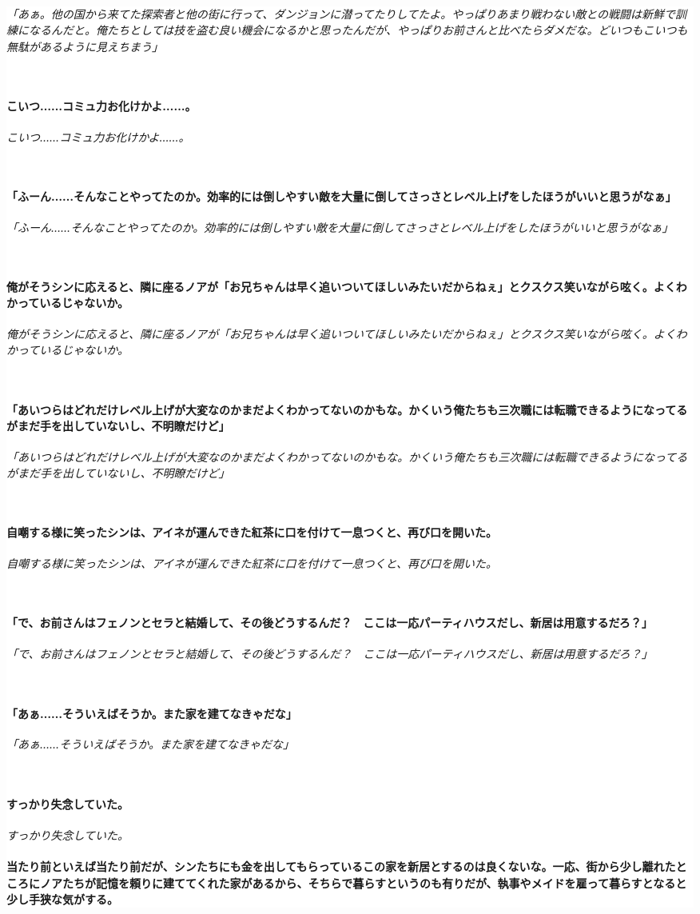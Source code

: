 *「あぁ。他の国から来てた探索者と他の街に行って、ダンジョンに潜ってたりしてたよ。やっぱりあまり戦わない敵との戦闘は新鮮で訓練になるんだと。俺たちとしては技を盗む良い機会になるかと思ったんだが、やっぱりお前さんと比べたらダメだな。どいつもこいつも無駄があるように見えちまう」*

&nbsp;

#### こいつ……コミュ力お化けかよ……。

*こいつ……コミュ力お化けかよ……。*

&nbsp;

#### 「ふーん……そんなことやってたのか。効率的には倒しやすい敵を大量に倒してさっさとレベル上げをしたほうがいいと思うがなぁ」

*「ふーん……そんなことやってたのか。効率的には倒しやすい敵を大量に倒してさっさとレベル上げをしたほうがいいと思うがなぁ」*

&nbsp;

#### 俺がそうシンに応えると、隣に座るノアが「お兄ちゃんは早く追いついてほしいみたいだからねぇ」とクスクス笑いながら呟く。よくわかっているじゃないか。

*俺がそうシンに応えると、隣に座るノアが「お兄ちゃんは早く追いついてほしいみたいだからねぇ」とクスクス笑いながら呟く。よくわかっているじゃないか。*

&nbsp;

#### 「あいつらはどれだけレベル上げが大変なのかまだよくわかってないのかもな。かくいう俺たちも三次職には転職できるようになってるがまだ手を出していないし、不明瞭だけど」

*「あいつらはどれだけレベル上げが大変なのかまだよくわかってないのかもな。かくいう俺たちも三次職には転職できるようになってるがまだ手を出していないし、不明瞭だけど」*

&nbsp;

#### 自嘲する様に笑ったシンは、アイネが運んできた紅茶に口を付けて一息つくと、再び口を開いた。

*自嘲する様に笑ったシンは、アイネが運んできた紅茶に口を付けて一息つくと、再び口を開いた。*

&nbsp;

#### 「で、お前さんはフェノンとセラと結婚して、その後どうするんだ？　ここは一応パーティハウスだし、新居は用意するだろ？」

*「で、お前さんはフェノンとセラと結婚して、その後どうするんだ？　ここは一応パーティハウスだし、新居は用意するだろ？」*

&nbsp;

#### 「あぁ……そういえばそうか。また家を建てなきゃだな」

*「あぁ……そういえばそうか。また家を建てなきゃだな」*

&nbsp;

#### すっかり失念していた。

*すっかり失念していた。*

#### 当たり前といえば当たり前だが、シンたちにも金を出してもらっているこの家を新居とするのは良くないな。一応、街から少し離れたところにノアたちが記憶を頼りに建ててくれた家があるから、そちらで暮らすというのも有りだが、執事やメイドを雇って暮らすとなると少し手狭な気がする。
